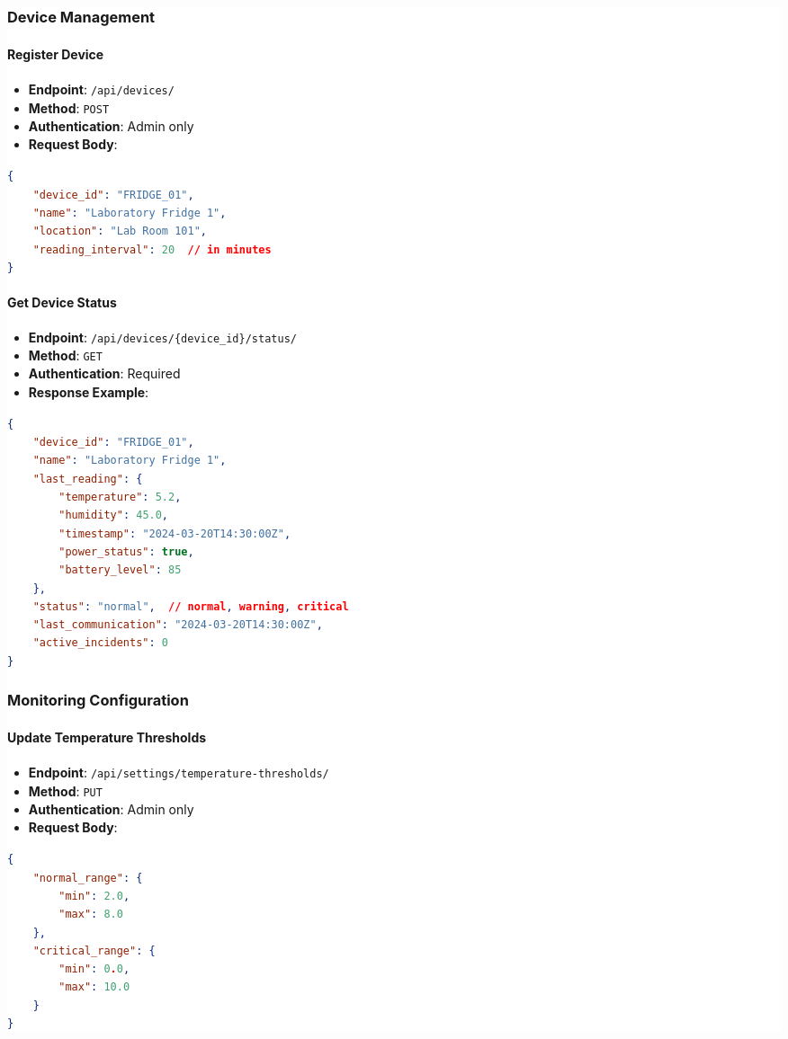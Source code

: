 ### Device Management
#### Register Device
- **Endpoint**: `/api/devices/`
- **Method**: `POST`
- **Authentication**: Admin only
- **Request Body**:
```json
{
    "device_id": "FRIDGE_01",
    "name": "Laboratory Fridge 1",
    "location": "Lab Room 101",
    "reading_interval": 20  // in minutes
}
```

#### Get Device Status
- **Endpoint**: `/api/devices/{device_id}/status/`
- **Method**: `GET`
- **Authentication**: Required
- **Response Example**:
```json
{
    "device_id": "FRIDGE_01",
    "name": "Laboratory Fridge 1",
    "last_reading": {
        "temperature": 5.2,
        "humidity": 45.0,
        "timestamp": "2024-03-20T14:30:00Z",
        "power_status": true,
        "battery_level": 85
    },
    "status": "normal",  // normal, warning, critical
    "last_communication": "2024-03-20T14:30:00Z",
    "active_incidents": 0
}
```

### Monitoring Configuration
#### Update Temperature Thresholds
- **Endpoint**: `/api/settings/temperature-thresholds/`
- **Method**: `PUT`
- **Authentication**: Admin only
- **Request Body**:
```json
{
    "normal_range": {
        "min": 2.0,
        "max": 8.0
    },
    "critical_range": {
        "min": 0.0,
        "max": 10.0
    }
}
```
